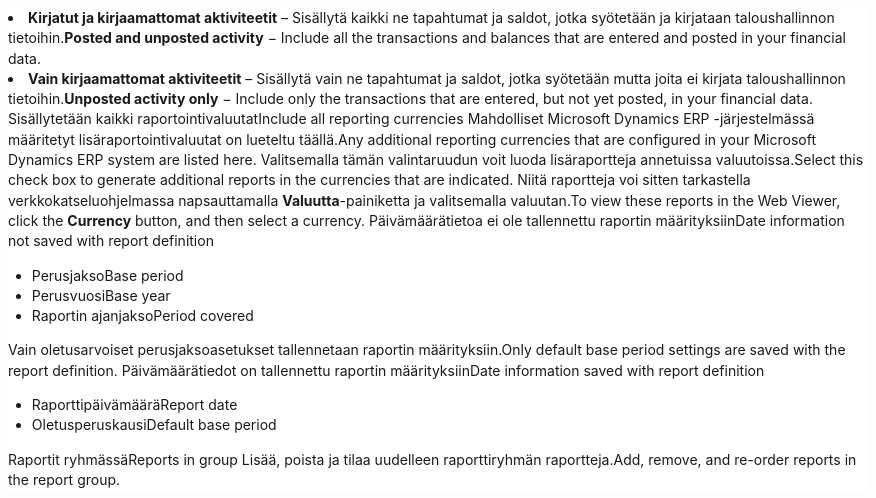 <li><span data-ttu-id="2641f-168"><strong>Kirjatut ja kirjaamattomat aktiviteetit</strong> – Sisällytä kaikki ne tapahtumat ja saldot, jotka syötetään ja kirjataan taloushallinnon tietoihin.</span><span class="sxs-lookup"><span data-stu-id="2641f-168"><strong>Posted and unposted activity</strong> − Include all the transactions and balances that are entered and posted in your financial data.</span></span></li>
<li><span data-ttu-id="2641f-169"><strong>Vain kirjaamattomat aktiviteetit</strong> – Sisällytä vain ne tapahtumat ja saldot, jotka syötetään mutta joita ei kirjata taloushallinnon tietoihin.</span><span class="sxs-lookup"><span data-stu-id="2641f-169"><strong>Unposted activity only</strong> − Include only the transactions that are entered, but not yet posted, in your financial data.</span></span></li>
</ul></td>
</tr>
<tr>
<td><span data-ttu-id="2641f-170">Sisällytetään kaikki raportointivaluutat</span><span class="sxs-lookup"><span data-stu-id="2641f-170">Include all reporting currencies</span></span></td>
<td><span data-ttu-id="2641f-171">Mahdolliset Microsoft Dynamics ERP -järjestelmässä määritetyt lisäraportointivaluutat on lueteltu täällä.</span><span class="sxs-lookup"><span data-stu-id="2641f-171">Any additional reporting currencies that are configured in your Microsoft Dynamics ERP system are listed here.</span></span> <span data-ttu-id="2641f-172">Valitsemalla tämän valintaruudun voit luoda lisäraportteja annetuissa valuutoissa.</span><span class="sxs-lookup"><span data-stu-id="2641f-172">Select this check box to generate additional reports in the currencies that are indicated.</span></span> <span data-ttu-id="2641f-173">Niitä raportteja voi sitten tarkastella verkkokatseluohjelmassa napsauttamalla <strong>Valuutta</strong>-painiketta ja valitsemalla valuutan.</span><span class="sxs-lookup"><span data-stu-id="2641f-173">To view these reports in the Web Viewer, click the <strong>Currency</strong> button, and then select a currency.</span></span></td>
</tr>
<tr>
<td><span data-ttu-id="2641f-174">Päivämäärätietoa ei ole tallennettu raportin määrityksiin</span><span class="sxs-lookup"><span data-stu-id="2641f-174">Date information not saved with report definition</span></span></td>
<td><ul>
<li><span data-ttu-id="2641f-175">Perusjakso</span><span class="sxs-lookup"><span data-stu-id="2641f-175">Base period</span></span></li>
<li><span data-ttu-id="2641f-176">Perusvuosi</span><span class="sxs-lookup"><span data-stu-id="2641f-176">Base year</span></span></li>
<li><span data-ttu-id="2641f-177">Raportin ajanjakso</span><span class="sxs-lookup"><span data-stu-id="2641f-177">Period covered</span></span></li>
</ul>
<span data-ttu-id="2641f-178">Vain oletusarvoiset perusjaksoasetukset tallennetaan raportin määrityksiin.</span><span class="sxs-lookup"><span data-stu-id="2641f-178">Only default base period settings are saved with the report definition.</span></span></td>
</tr>
<tr>
<td><span data-ttu-id="2641f-179">Päivämäärätiedot on tallennettu raportin määrityksiin</span><span class="sxs-lookup"><span data-stu-id="2641f-179">Date information saved with report definition</span></span></td>
<td><ul>
<li><span data-ttu-id="2641f-180">Raporttipäivämäärä</span><span class="sxs-lookup"><span data-stu-id="2641f-180">Report date</span></span></li>
<li><span data-ttu-id="2641f-181">Oletusperuskausi</span><span class="sxs-lookup"><span data-stu-id="2641f-181">Default base period</span></span></li>
</ul></td>
</tr>
<tr>
<td><span data-ttu-id="2641f-182">Raportit ryhmässä</span><span class="sxs-lookup"><span data-stu-id="2641f-182">Reports in group</span></span></td>
<td><span data-ttu-id="2641f-183">Lisää, poista ja tilaa uudelleen raporttiryhmän raportteja.</span><span class="sxs-lookup"><span data-stu-id="2641f-183">Add, remove, and re-order reports in the report group.</span></span>
<ul>